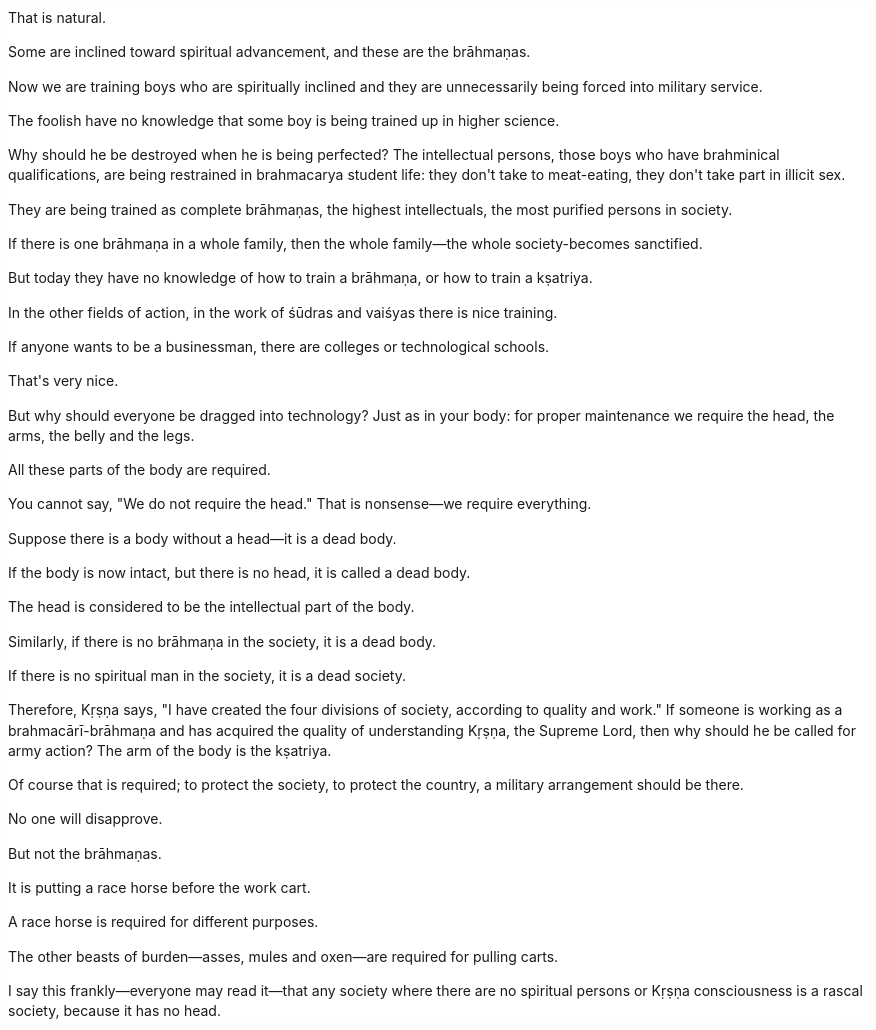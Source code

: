 That is natural.

Some are inclined toward spiritual advancement, and these are the brāhmaṇas.

Now we are training boys who are spiritually inclined and they are unnecessarily being forced into military service.

The foolish have no knowledge that some boy is being trained up in higher science.

Why should he be destroyed when he is being perfected? The intellectual persons, those boys who have brahminical qualifications, are being restrained in brahmacarya student life: they don't take to meat-eating, they don't take part in illicit sex.

They are being trained as complete brāhmaṇas, the highest intellectuals, the most purified persons in society.

If there is one brāhmaṇa in a whole family, then the whole family—the whole society-becomes sanctified.

But today they have no knowledge of how to train a brāhmaṇa, or how to train a kṣatriya.

In the other fields of action, in the work of śūdras and vaiśyas there is nice training.

If anyone wants to be a businessman, there are colleges or technological schools.

That's very nice.

But why should everyone be dragged into technology? Just as in your body: for proper maintenance we require the head, the arms, the belly and the legs.

All these parts of the body are required.

You cannot say, "We do not require the head." That is nonsense—we require everything.

Suppose there is a body without a head—it is a dead body.

If the body is now intact, but there is no head, it is called a dead body.

The head is considered to be the intellectual part of the body.

Similarly, if there is no brāhmaṇa in the society, it is a dead body.

If there is no spiritual man in the society, it is a dead society.

Therefore, Kṛṣṇa says, "I have created the four divisions of society, according to quality and work." If someone is working as a brahmacārī-brāhmaṇa and has acquired the quality of understanding Kṛṣṇa, the Supreme Lord, then why should he be called for army action? The arm of the body is the kṣatriya.

Of course that is required; to protect the society, to protect the country, a military arrangement should be there.

No one will disapprove.

But not the brāhmaṇas.

It is putting a race horse before the work cart.

A race horse is required for different purposes.

The other beasts of burden—asses, mules and oxen—are required for pulling carts.

I say this frankly—everyone may read it—that any society where there are no spiritual persons or Kṛṣṇa consciousness is a rascal society, because it has no head.
